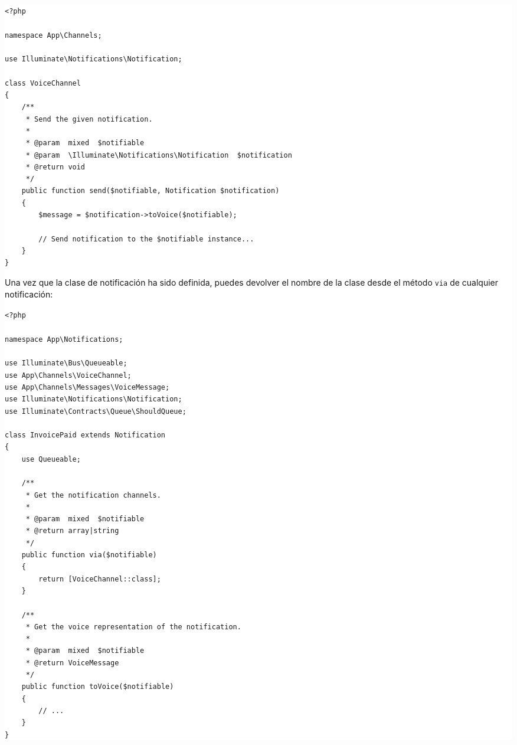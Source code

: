     <?php

    namespace App\Channels;

    use Illuminate\Notifications\Notification;

    class VoiceChannel
    {
        /**
         * Send the given notification.
         *
         * @param  mixed  $notifiable
         * @param  \Illuminate\Notifications\Notification  $notification
         * @return void
         */
        public function send($notifiable, Notification $notification)
        {
            $message = $notification->toVoice($notifiable);

            // Send notification to the $notifiable instance...
        }
    }

Una vez que la clase de notificación ha sido definida, puedes devolver el nombre de la clase desde el método `via` de cualquier notificación:

    <?php

    namespace App\Notifications;

    use Illuminate\Bus\Queueable;
    use App\Channels\VoiceChannel;
    use App\Channels\Messages\VoiceMessage;
    use Illuminate\Notifications\Notification;
    use Illuminate\Contracts\Queue\ShouldQueue;

    class InvoicePaid extends Notification
    {
        use Queueable;

        /**
         * Get the notification channels.
         *
         * @param  mixed  $notifiable
         * @return array|string
         */
        public function via($notifiable)
        {
            return [VoiceChannel::class];
        }

        /**
         * Get the voice representation of the notification.
         *
         * @param  mixed  $notifiable
         * @return VoiceMessage
         */
        public function toVoice($notifiable)
        {
            // ...
        }
    }
